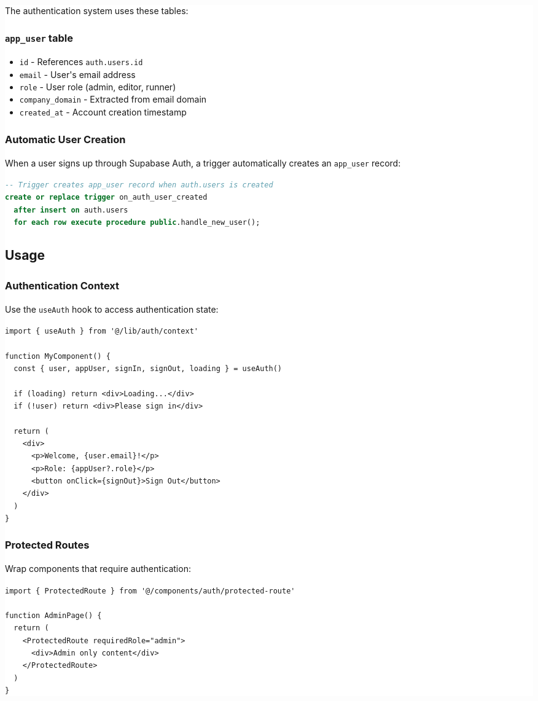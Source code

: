The authentication system uses these tables:

### `app_user` table
- `id` - References `auth.users.id`
- `email` - User's email address
- `role` - User role (admin, editor, runner)
- `company_domain` - Extracted from email domain
- `created_at` - Account creation timestamp

### Automatic User Creation

When a user signs up through Supabase Auth, a trigger automatically creates an `app_user` record:

```sql
-- Trigger creates app_user record when auth.users is created
create or replace trigger on_auth_user_created
  after insert on auth.users
  for each row execute procedure public.handle_new_user();
```

## Usage

### Authentication Context

Use the `useAuth` hook to access authentication state:

```tsx
import { useAuth } from '@/lib/auth/context'

function MyComponent() {
  const { user, appUser, signIn, signOut, loading } = useAuth()
  
  if (loading) return <div>Loading...</div>
  if (!user) return <div>Please sign in</div>
  
  return (
    <div>
      <p>Welcome, {user.email}!</p>
      <p>Role: {appUser?.role}</p>
      <button onClick={signOut}>Sign Out</button>
    </div>
  )
}
```

### Protected Routes

Wrap components that require authentication:

```tsx
import { ProtectedRoute } from '@/components/auth/protected-route'

function AdminPage() {
  return (
    <ProtectedRoute requiredRole="admin">
      <div>Admin only content</div>
    </ProtectedRoute>
  )
}
```

